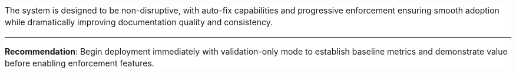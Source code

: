 The system is designed to be non-disruptive, with auto-fix capabilities and progressive enforcement ensuring smooth adoption while dramatically improving documentation quality and consistency.

---

**Recommendation**: Begin deployment immediately with validation-only mode to establish baseline metrics and demonstrate value before enabling enforcement features.